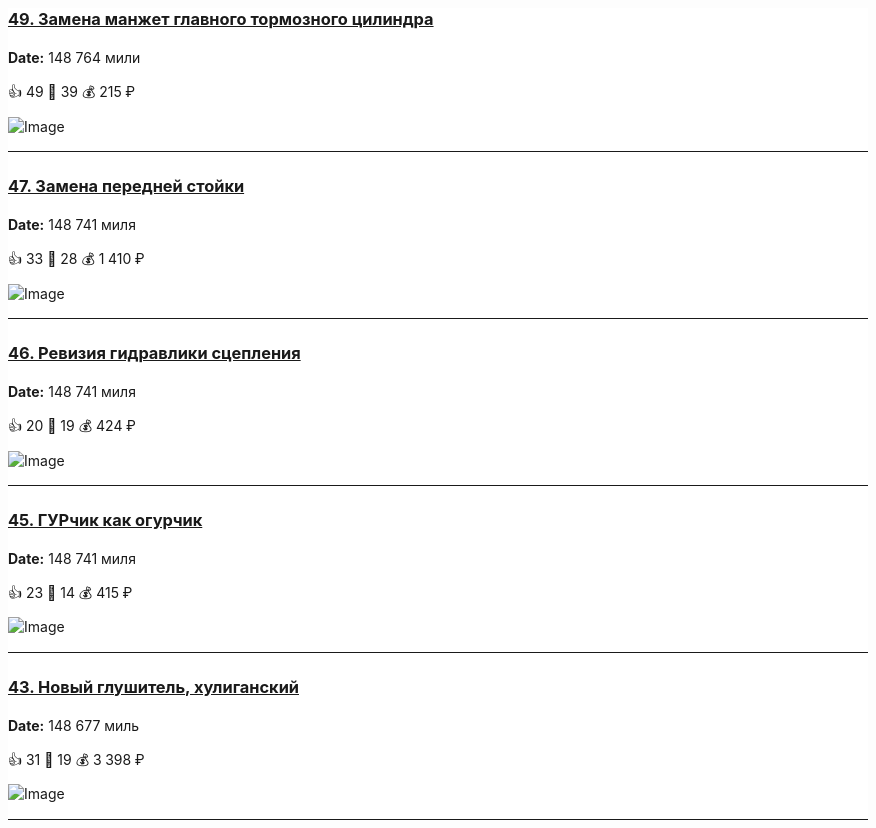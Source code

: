 ### [49. Замена манжет главного тормозного цилиндра](https://www.drive2.ru/l/379417/)

**Date:** 148 764 мили

👍 49 💬 39 💰 215 ₽ 

![Image](https://a.d-cd.net/f712b3u-120.jpg)

---

### [47. Замена передней стойки](https://www.drive2.ru/l/293524/)

**Date:** 148 741 миля

👍 33 💬 28 💰 1 410 ₽ 

![Image](https://a.d-cd.net/f78e46u-120.jpg)

---

### [46. Ревизия гидравлики сцепления](https://www.drive2.ru/l/234135/)

**Date:** 148 741 миля

👍 20 💬 19 💰 424 ₽ 

![Image](https://a.d-cd.net/61ee1au-120.jpg)

---

### [45. ГУРчик как огурчик](https://www.drive2.ru/l/215781/)

**Date:** 148 741 миля

👍 23 💬 14 💰 415 ₽ 

![Image](https://a.d-cd.net/ae5daau-120.jpg)

---

### [43. Новый глушитель, хулиганский](https://www.drive2.ru/l/163082/)

**Date:** 148 677 миль

👍 31 💬 19 💰 3 398 ₽ 

![Image](https://a.d-cd.net/801132u-120.jpg)

---
